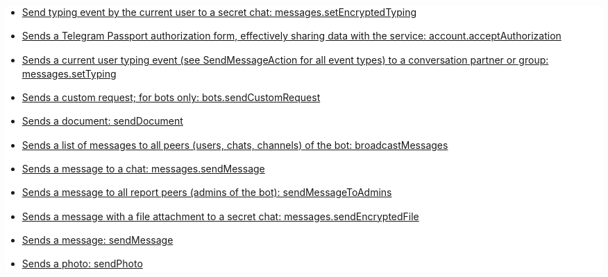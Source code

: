 * <a href="messages.setEncryptedTyping.html" name="messages.setEncryptedTyping">Send typing event by the current user to a secret chat: messages.setEncryptedTyping</a>

* <a href="account.acceptAuthorization.html" name="account.acceptAuthorization">Sends a Telegram Passport authorization form, effectively sharing data with the service: account.acceptAuthorization</a>

* <a href="messages.setTyping.html" name="messages.setTyping">Sends a current user typing event (see SendMessageAction for all event types) to a conversation partner or group: messages.setTyping</a>

* <a href="bots.sendCustomRequest.html" name="bots.sendCustomRequest">Sends a custom request; for bots only: bots.sendCustomRequest</a>

* <a href="https://docs.madelineproto.xyz/PHP/danog/MadelineProto/API.html#senddocument-int-string-peer-danog-madelineproto-eventhandler-message-danog-madelineproto-eventhandler-media-localfile-remoteurl-botapifileid-amp-bytestream-readablestream-file-danog-madelineproto-eventhandler-message-danog-madelineproto-eventhandler-media-localfile-remoteurl-botapifileid-amp-bytestream-readablestream-null-thumb-null-string-caption-parsemode-parsemode-danog-madelineproto-parsemode-text-callable-callback-null-string-filename-null-string-mimetype-null-int-ttl-null-bool-spoiler-false-int-null-replytomsgid-null-int-null-topmsgid-null-array-null-replymarkup-null-int-null-sendas-null-int-null-scheduledate-null-bool-silent-false-bool-noforwards-false-bool-background-false-bool-cleardraft-false-bool-updatestickersetsorder-false-bool-forceresend-false-amp-cancellation-cancellation-null-danog-madelineproto-eventhandler-message" name="sendDocument">Sends a document: sendDocument</a>

* <a href="https://docs.madelineproto.xyz/PHP/danog/MadelineProto/API.html#broadcastmessages-array-messages-danog-madelineproto-broadcast-filter-filter-null-bool-pin-false-int" name="broadcastMessages">Sends a list of messages to all peers (users, chats, channels) of the bot: broadcastMessages</a>

* <a href="messages.sendMessage.html" name="messages.sendMessage">Sends a message to a chat: messages.sendMessage</a>

* <a href="https://docs.madelineproto.xyz/PHP/danog/MadelineProto/API.html#sendmessagetoadmins-string-message-parsemode-parsemode-danog-madelineproto-parsemode-text-array-null-replymarkup-null-int-null-scheduledate-null-bool-silent-false-bool-noforwards-false-bool-background-false-bool-cleardraft-false-bool-nowebpage-false-amp-cancellation-cancellation-null-list-danog-madelineproto-eventhandler-message" name="sendMessageToAdmins">Sends a message to all report peers (admins of the bot): sendMessageToAdmins</a>

* <a href="messages.sendEncryptedFile.html" name="messages.sendEncryptedFile">Sends a message with a file attachment to a secret chat: messages.sendEncryptedFile</a>

* <a href="https://docs.madelineproto.xyz/PHP/danog/MadelineProto/API.html#sendmessage-int-string-peer-string-message-parsemode-parsemode-danog-madelineproto-parsemode-text-int-null-replytomsgid-null-int-null-topmsgid-null-array-null-replymarkup-null-int-null-sendas-null-int-null-scheduledate-null-bool-silent-false-bool-noforwards-false-bool-background-false-bool-cleardraft-false-bool-nowebpage-false-bool-updatestickersetsorder-false-amp-cancellation-cancellation-null-danog-madelineproto-eventhandler-message" name="sendMessage">Sends a message: sendMessage</a>

* <a href="https://docs.madelineproto.xyz/PHP/danog/MadelineProto/API.html#sendphoto-int-string-peer-danog-madelineproto-eventhandler-message-danog-madelineproto-eventhandler-media-localfile-remoteurl-botapifileid-amp-bytestream-readablestream-file-string-caption-parsemode-parsemode-danog-madelineproto-parsemode-text-callable-callback-null-string-filename-null-int-ttl-null-bool-spoiler-false-int-null-replytomsgid-null-int-null-topmsgid-null-array-null-replymarkup-null-int-null-sendas-null-int-null-scheduledate-null-bool-silent-false-bool-noforwards-false-bool-background-false-bool-cleardraft-false-bool-updatestickersetsorder-false-bool-forceresend-false-amp-cancellation-cancellation-null-danog-madelineproto-eventhandler-message" name="sendPhoto">Sends a photo: sendPhoto</a>
